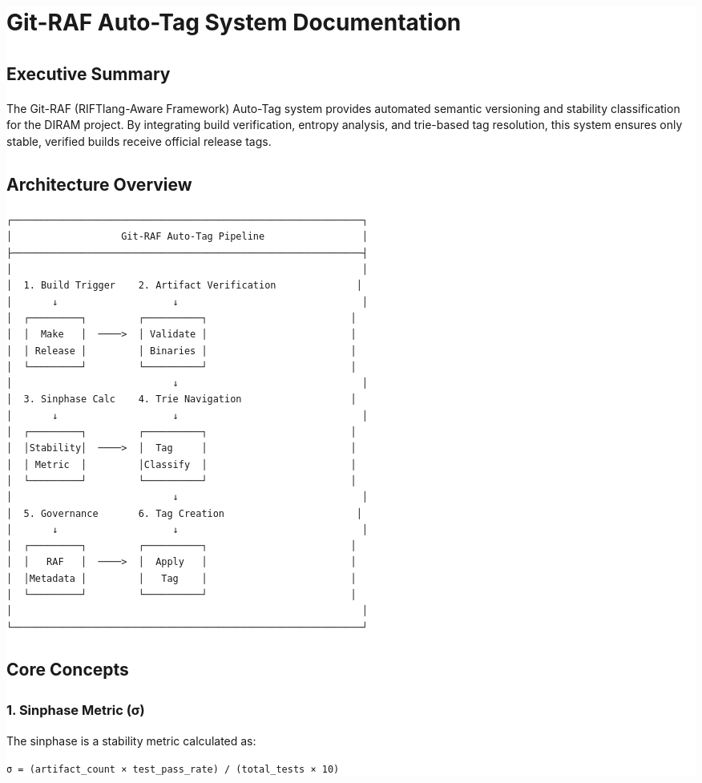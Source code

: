 # Git-RAF Auto-Tag System Documentation

## Executive Summary

The Git-RAF (RIFTlang-Aware Framework) Auto-Tag system provides automated semantic versioning and stability classification for the DIRAM project. By integrating build verification, entropy analysis, and trie-based tag resolution, this system ensures only stable, verified builds receive official release tags.

## Architecture Overview

```
┌─────────────────────────────────────────────────────────────┐
│                   Git-RAF Auto-Tag Pipeline                 │
├─────────────────────────────────────────────────────────────┤
│                                                             │
│  1. Build Trigger    2. Artifact Verification              │
│       ↓                    ↓                                │
│  ┌─────────┐         ┌──────────┐                         │
│  │  Make   │  ────>  │ Validate │                         │
│  │ Release │         │ Binaries │                         │
│  └─────────┘         └──────────┘                         │
│                            ↓                                │
│  3. Sinphase Calc    4. Trie Navigation                   │
│       ↓                    ↓                                │
│  ┌─────────┐         ┌──────────┐                         │
│  │Stability│  ────>  │  Tag     │                         │
│  │ Metric  │         │Classify  │                         │
│  └─────────┘         └──────────┘                         │
│                            ↓                                │
│  5. Governance       6. Tag Creation                       │
│       ↓                    ↓                                │
│  ┌─────────┐         ┌──────────┐                         │
│  │   RAF   │  ────>  │  Apply   │                         │
│  │Metadata │         │   Tag    │                         │
│  └─────────┘         └──────────┘                         │
│                                                             │
└─────────────────────────────────────────────────────────────┘
```

## Core Concepts

### 1. Sinphase Metric (σ)

The sinphase is a stability metric calculated as:

```
σ = (artifact_count × test_pass_rate) / (total_tests × 10)
```
